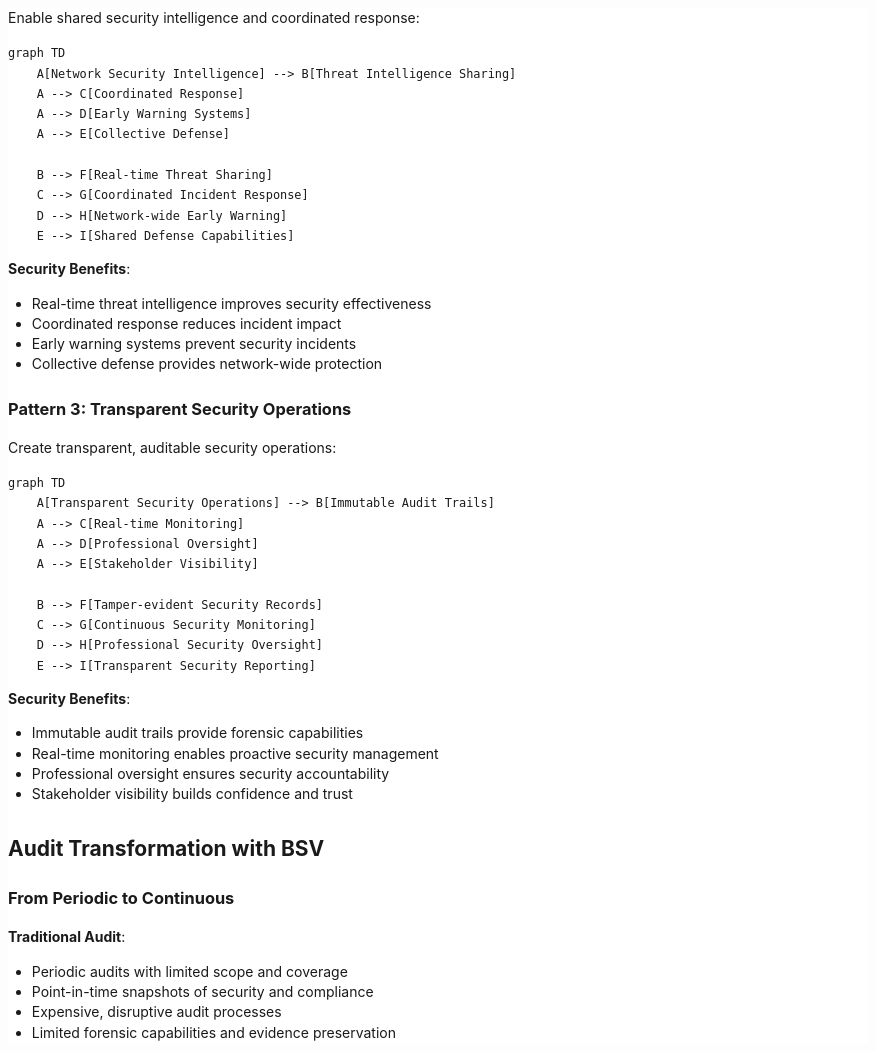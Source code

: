Enable shared security intelligence and coordinated response:

```mermaid
graph TD
    A[Network Security Intelligence] --> B[Threat Intelligence Sharing]
    A --> C[Coordinated Response]
    A --> D[Early Warning Systems]
    A --> E[Collective Defense]
    
    B --> F[Real-time Threat Sharing]
    C --> G[Coordinated Incident Response]
    D --> H[Network-wide Early Warning]
    E --> I[Shared Defense Capabilities]
```

**Security Benefits**:
- Real-time threat intelligence improves security effectiveness
- Coordinated response reduces incident impact
- Early warning systems prevent security incidents
- Collective defense provides network-wide protection

### Pattern 3: Transparent Security Operations

Create transparent, auditable security operations:

```mermaid
graph TD
    A[Transparent Security Operations] --> B[Immutable Audit Trails]
    A --> C[Real-time Monitoring]
    A --> D[Professional Oversight]
    A --> E[Stakeholder Visibility]
    
    B --> F[Tamper-evident Security Records]
    C --> G[Continuous Security Monitoring]
    D --> H[Professional Security Oversight]
    E --> I[Transparent Security Reporting]
```

**Security Benefits**:
- Immutable audit trails provide forensic capabilities
- Real-time monitoring enables proactive security management
- Professional oversight ensures security accountability
- Stakeholder visibility builds confidence and trust

## Audit Transformation with BSV

### From Periodic to Continuous

**Traditional Audit**:
- Periodic audits with limited scope and coverage
- Point-in-time snapshots of security and compliance
- Expensive, disruptive audit processes
- Limited forensic capabilities and evidence preservation
